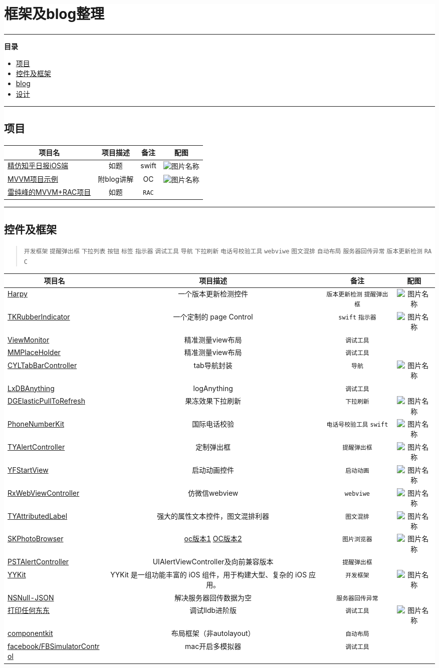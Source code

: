 # 框架及blog整理
***
__目录__

* [项目](#项目)
* [控件及框架](#控件及框架)
* [blog](#blog)
* [设计](#设计)

***
## 项目

| 项目名       	 	| 项目描述     	| 	备注	| 配图 |
| ------------- 	|:-------------:| :-----:|:-----:|
| [精仿知乎日报iOS端](https://github.com/zpz1237/NirZhihuDaily2.0) 	| 如题 | swift |<img src="http://7xju1s.com1.z0.glb.clouddn.com/image/4/dd/c0dca6c31fd90e93aef3f343a8cac.gif" width = "90" height = "160" alt="图片名称" align=center />| 
| [MVVM项目示例](https://github.com/lizelu/MVVM) 	| 附blog讲解 | OC |<img src="http://images.cnitblog.com/blog/545446/201501/081739565313089.png" width = "90" height = "160" alt="图片名称" align=center />|
|[雷纯峰的MVVM+RAC项目](https://github.com/leichunfeng/MVVMReactiveCocoa)|如题|`RAC`|


***


## 	控件及框架
> `开发框架` `提醒弹出框` `下拉列表` `按钮` `标签` `指示器` `调试工具` `导航` `下拉刷新` `电话号校验工具` `webviwe` `图文混排` `自动布局` `服务器回传异常` `版本更新检测` `RAC`

| 项目名       	 	| 项目描述     	| 	备注	| 配图 |
| ------------- 	|:-------------:| :-----:|:-----:|
|	[Harpy](https://github.com/ArtSabintsev/Harpy)|一个版本更新检测控件|`版本更新检测` `提醒弹出框`|<img src="https://github.com/ArtSabintsev/Harpy/blob/master/samplePictures/picSkippedUpdate.png?raw=true" width = "90" height = "160" alt="图片名称" align=center />|
| [TKRubberIndicator](https://github.com/TBXark/TKRubberIndicator) 	| 一个定制的 page Control | `swift` `指示器`|<img src="https://github.com/TBXark/TKRubberIndicator/blob/master/TKRubberIndicator/rubberindicator.gif" width = "90" height = "160" alt="图片名称" align=center />|
| [ViewMonitor](http://t.cn/RyNeCSi) | 精准测量view布局 |`调试工具`|
|[MMPlaceHolder](https://github.com/adad184/MMPlaceHolder)|精准测量view布局|`调试工具`|
|[CYLTabBarController](https://github.com/ChenYilong/CYLTabBarController)|tab导航封装|`导航`|<img src="http://7xju1s.com1.z0.glb.clouddn.com/image/0/2d/673d83a52e2fddda239cce052d115.gif" width = "90" height = "160" alt="图片名称" align=center/>|
|[LxDBAnything](https://github.com/DeveloperLx/LxDBAnything)|logAnything|`调试工具`||
|[DGElasticPullToRefresh](https://github.com/gontovnik/DGElasticPullToRefresh)|果冻效果下拉刷新|`下拉刷新`|<img src="http://7xju1s.com1.z0.glb.clouddn.com/image/5/87/116f3166d6d88ac429207a0562f47.gif" width = "90" height = "160" alt="图片名称" align=center />| 
|[PhoneNumberKit](https://github.com/marmelroy/PhoneNumberKit)|国际电话校验|`电话号校验工具` `swift`|<img src="https://cloud.githubusercontent.com/assets/889949/10723260/5225c86c-7bb9-11e5-883c-9b42aa50ea27.png" width = "90" height = "60" alt="图片名称" align=center />|
|[TYAlertController](https://github.com/12207480/TYAlertController)|定制弹出框|`提醒弹出框`|<img src="https://github.com/12207480/TYAlertController/blob/master/screenshot/TYAlertControllerDemo.gif" width = "90" height = "160" alt="图片名称" align=center />|
|[YFStartView](https://github.com/yeziahehe/YFStartView)|启动动画控件|`启动动画`|<img src="https://camo.githubusercontent.com/170b43643d7208c9f7a4ad584bfda8b8f97057d8/687474703a2f2f37786b7674352e636f6d312e7a302e676c622e636c6f7564646e2e636f6d2f6769746875622f5946537461727456696577627574746f6d2e676966" width = "90" height = "160" alt="图片名称" align=center />|
|[RxWebViewController](https://github.com/Roxasora/RxWebViewController)|仿微信webview|`webviwe`|<img src="https://camo.githubusercontent.com/fae485dda0dd0e050d862b04aee92f56c868a778/687474703a2f2f696d672e68622e616963646e2e636f6d2f633133643638323764666465343262613765643762613161363463353863306139313165666432663132366361332d7079733665545f6677363538" width = "90" height = "160" alt="图片名称" align=center />|
|[TYAttributedLabel](https://github.com/12207480/TYAttributedLabel)|强大的属性文本控件，图文混排利器|`图文混排`|<img src="https://raw.githubusercontent.com/12207480/TYAttributedLabel/master/screenshot/TYAtrributedLabelDemo.gif" width = "90" height = "160" alt="图片名称" align=center />|
|[SKPhotoBrowser](https://github.com/suzuki-0000/SKPhotoBrowser?url_type=39&object_type=webpage&pos=1)|[oc版本1](https://github.com/ideaismobile/IDMPhotoBrowser) [OC版本2](https://github.com/mwaterfall/MWPhotoBrowser)|`图片浏览器`|<img src="https://github.com/suzuki-0000/SKPhotoBrowser/blob/master/Screenshots/example01.gif" width = "90" height = "160" alt="图片名称" align=center />|
|[PSTAlertController](https://github.com/steipete/PSTAlertController)|UIAlertViewController及向前兼容版本|`提醒弹出框`||
|[YYKit](https://github.com/ibireme/YYKit)|YYKit 是一组功能丰富的 iOS 组件，用于构建大型、复杂的 iOS 应用。|`开发框架`|<img src="https://camo.githubusercontent.com/3a6e8dc2f5edcffbf7f3bd1e243bebce90967c78/68747470733a2f2f7261772e6769746875622e636f6d2f69626972656d652f59594b69742f6d61737465722f44656d6f536e617073686f742f6e69636f6e69636f6e692e676966" width = "90" height = "160" alt="图片名称" align=center />|
|[NSNull-JSON](https://github.com/Nododo/NSNull-JSON)|解决服务器回传数据为空|`服务器回传异常`||
|[打印任何东东](https://github.com/lianchengjiang/PrintValue/tree/master)|调试lldb进阶版|`调试工具`|<img src="http://ww3.sinaimg.cn/bmiddle/0066ssYfgw1exp2amb2f0j30qi124dmx.jpg" width = "90" height = "160" alt="图片名称" align=center />|
|[componentkit](https://github.com/facebook/componentkit)|布局框架（非autolayout）|`自动布局`|
|[facebook/FBSimulatorControl](https://github.com/facebook/FBSimulatorControl)|mac开启多模拟器|`调试工具`|